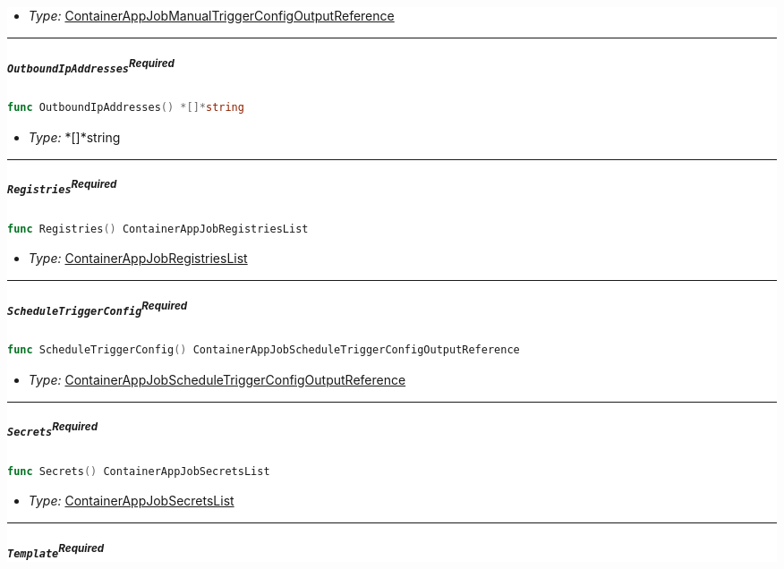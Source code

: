 - *Type:* <a href="#@cdktf/provider-azurerm.containerAppJob.ContainerAppJobManualTriggerConfigOutputReference">ContainerAppJobManualTriggerConfigOutputReference</a>

---

##### `OutboundIpAddresses`<sup>Required</sup> <a name="OutboundIpAddresses" id="@cdktf/provider-azurerm.containerAppJob.ContainerAppJob.property.outboundIpAddresses"></a>

```go
func OutboundIpAddresses() *[]*string
```

- *Type:* *[]*string

---

##### `Registries`<sup>Required</sup> <a name="Registries" id="@cdktf/provider-azurerm.containerAppJob.ContainerAppJob.property.registries"></a>

```go
func Registries() ContainerAppJobRegistriesList
```

- *Type:* <a href="#@cdktf/provider-azurerm.containerAppJob.ContainerAppJobRegistriesList">ContainerAppJobRegistriesList</a>

---

##### `ScheduleTriggerConfig`<sup>Required</sup> <a name="ScheduleTriggerConfig" id="@cdktf/provider-azurerm.containerAppJob.ContainerAppJob.property.scheduleTriggerConfig"></a>

```go
func ScheduleTriggerConfig() ContainerAppJobScheduleTriggerConfigOutputReference
```

- *Type:* <a href="#@cdktf/provider-azurerm.containerAppJob.ContainerAppJobScheduleTriggerConfigOutputReference">ContainerAppJobScheduleTriggerConfigOutputReference</a>

---

##### `Secrets`<sup>Required</sup> <a name="Secrets" id="@cdktf/provider-azurerm.containerAppJob.ContainerAppJob.property.secrets"></a>

```go
func Secrets() ContainerAppJobSecretsList
```

- *Type:* <a href="#@cdktf/provider-azurerm.containerAppJob.ContainerAppJobSecretsList">ContainerAppJobSecretsList</a>

---

##### `Template`<sup>Required</sup> <a name="Template" id="@cdktf/provider-azurerm.containerAppJob.ContainerAppJob.property.template"></a>

